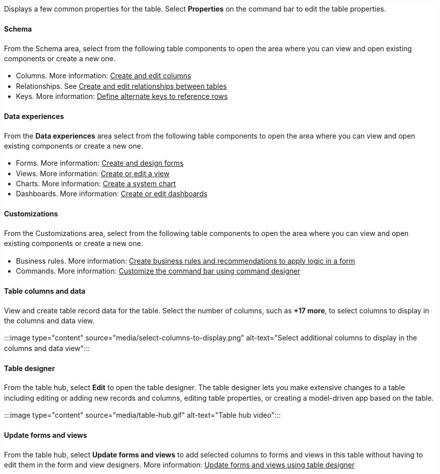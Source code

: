 Displays a few common properties for the table. Select **Properties** on the command bar to edit the table properties.

#### Schema

From the Schema area, select from the following table components to open the area where you can view and open existing components or create a new one.

- Columns. More information: [Create and edit columns](create-edit-fields.md)
- Relationships. See [Create and edit relationships between tables](create-edit-entity-relationships.md)
- Keys. More information: [Define alternate keys to reference rows](define-alternate-keys-reference-records.md)

#### Data experiences

From the **Data experiences** area select from the following table components to open the area where you can view and open existing components or create a new one.

- Forms. More information: [Create and design forms](../model-driven-apps/create-design-forms.md)
- Views. More information: [Create or edit a view](../model-driven-apps/create-edit-views.md)
- Charts. More information: [Create a system chart](../model-driven-apps/create-edit-system-chart.md)
- Dashboards. More information: [Create or edit dashboards](../model-driven-apps/create-edit-dashboards.md)

#### Customizations

From the Customizations area, select from the following table components to open the area where you can view and open existing components or create a new one.

- Business rules. More information: [Create business rules and recommendations to apply logic in a form](../model-driven-apps/create-business-rules-recommendations-apply-logic-form.md)
- Commands. More information: [Customize the command bar using command designer](../model-driven-apps/use-command-designer.md)

#### Table columns and data

View and create table record data for the table. Select the number of columns, such as **+17 more**, to select columns to display in the columns and data view.

:::image type="content" source="media/select-columns-to-display.png" alt-text="Select additional columns to display in the columns and data view":::

#### Table designer

From the table hub, select **Edit** to open the table designer. The table designer lets you make extensive changes to a table including editing or adding new records and columns, editing table properties, or creating a model-driven app based on the table.

:::image type="content" source="media/table-hub.gif" alt-text="Table hub video":::

#### Update forms and views

From the table hub, select **Update forms and views** to add selected columns to forms and views in this table without having to edit them in the form and view designers. More information: [Update forms and views using table designer](update-forms-and-views.md)
